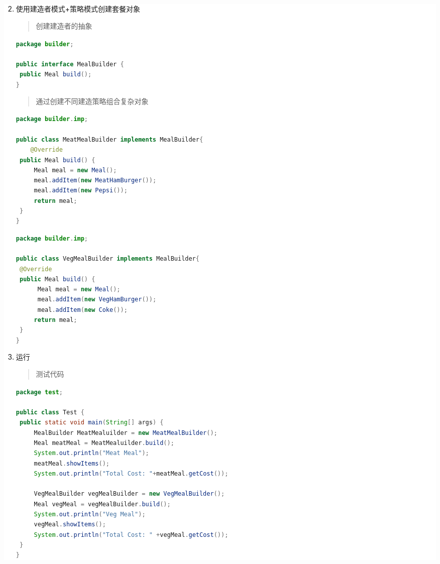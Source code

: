 2. 使用建造者模式+策略模式创建套餐对象

   > 创建建造者的抽象

   ```java
   package builder;
   
   public interface MealBuilder {
   	public Meal build();
   }
   ```

   > 通过创建不同建造策略组合复杂对象

   ```java
   package builder.imp;
   
   public class MeatMealBuilder implements MealBuilder{
       @Override
   	public Meal build() {
   		Meal meal = new Meal();
   		meal.addItem(new MeatHamBurger());
   		meal.addItem(new Pepsi());
   		return meal;
   	}
   }
   ```

   ```java
   package builder.imp;
   
   public class VegMealBuilder implements MealBuilder{
   	@Override
   	public Meal build() {
   		 Meal meal = new Meal();
   	     meal.addItem(new VegHamBurger());
   	     meal.addItem(new Coke());
   		return meal;
   	}
   }
   ```

3. 运行

   > 测试代码

   ```java
   package test;
   
   public class Test {
   	public static void main(String[] args) {
   		MealBuilder MeatMealuilder = new MeatMealBuilder();
   		Meal meatMeal = MeatMealuilder.build();
   		System.out.println("Meat Meal");
   		meatMeal.showItems();
   		System.out.println("Total Cost: "+meatMeal.getCost());
   		
   		VegMealBuilder vegMealBuilder = new VegMealBuilder();
   		Meal vegMeal = vegMealBuilder.build();
   		System.out.println("Veg Meal");
   		vegMeal.showItems();
   		System.out.println("Total Cost: " +vegMeal.getCost());
   	}
   }
   ```
